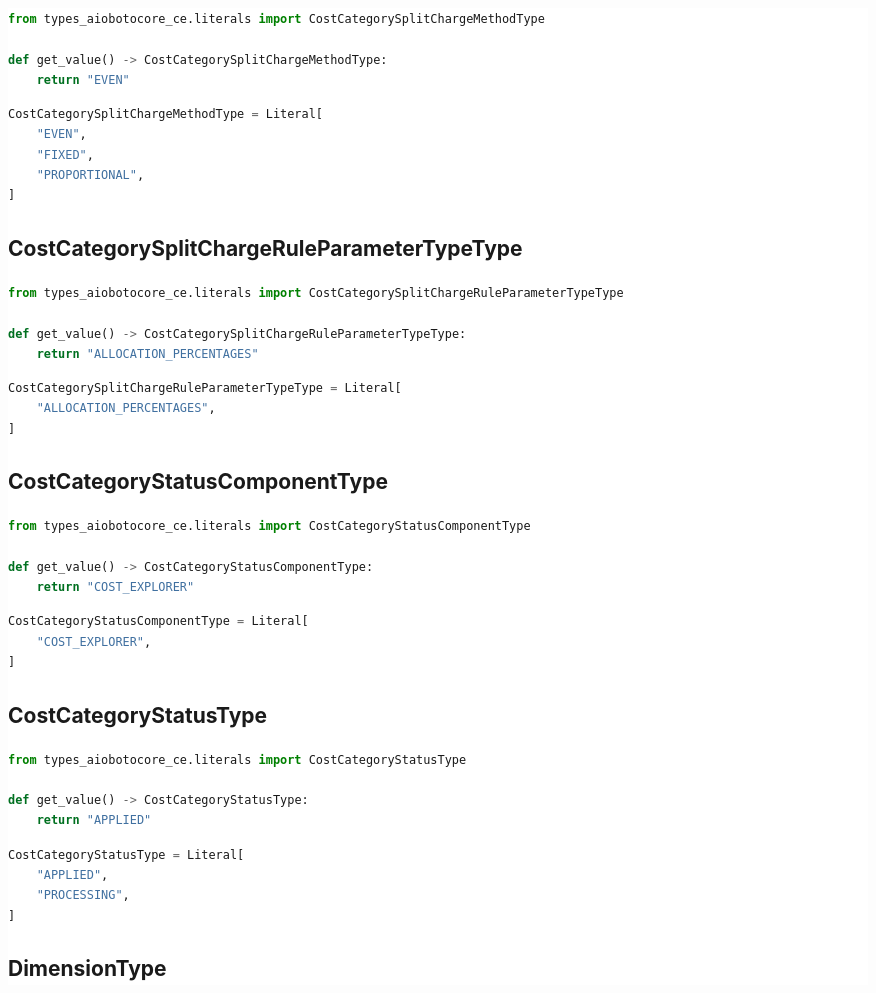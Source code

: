 ```python title="Usage Example"
from types_aiobotocore_ce.literals import CostCategorySplitChargeMethodType

def get_value() -> CostCategorySplitChargeMethodType:
    return "EVEN"
```

```python title="Definition"
CostCategorySplitChargeMethodType = Literal[
    "EVEN",
    "FIXED",
    "PROPORTIONAL",
]
```
## CostCategorySplitChargeRuleParameterTypeType

```python title="Usage Example"
from types_aiobotocore_ce.literals import CostCategorySplitChargeRuleParameterTypeType

def get_value() -> CostCategorySplitChargeRuleParameterTypeType:
    return "ALLOCATION_PERCENTAGES"
```

```python title="Definition"
CostCategorySplitChargeRuleParameterTypeType = Literal[
    "ALLOCATION_PERCENTAGES",
]
```
## CostCategoryStatusComponentType

```python title="Usage Example"
from types_aiobotocore_ce.literals import CostCategoryStatusComponentType

def get_value() -> CostCategoryStatusComponentType:
    return "COST_EXPLORER"
```

```python title="Definition"
CostCategoryStatusComponentType = Literal[
    "COST_EXPLORER",
]
```
## CostCategoryStatusType

```python title="Usage Example"
from types_aiobotocore_ce.literals import CostCategoryStatusType

def get_value() -> CostCategoryStatusType:
    return "APPLIED"
```

```python title="Definition"
CostCategoryStatusType = Literal[
    "APPLIED",
    "PROCESSING",
]
```
## DimensionType
